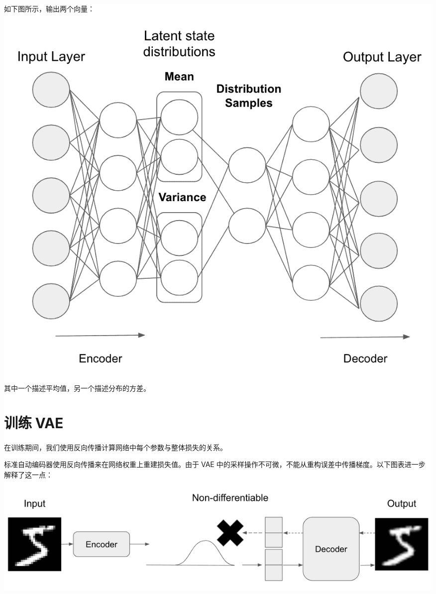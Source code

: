 如下图所示，输出两个向量：

![](img/d6e926bd-3db3-4433-969d-9237af0bf3a0.png)

其中一个描述平均值，另一个描述分布的方差。

# 训练 VAE

在训练期间，我们使用反向传播计算网络中每个参数与整体损失的关系。

标准自动编码器使用反向传播来在网络权重上重建损失值。由于 VAE 中的采样操作不可微，不能从重构误差中传播梯度。以下图表进一步解释了这一点：

![](img/12949e89-c9f1-491d-a822-7e82befa9fa2.png)
